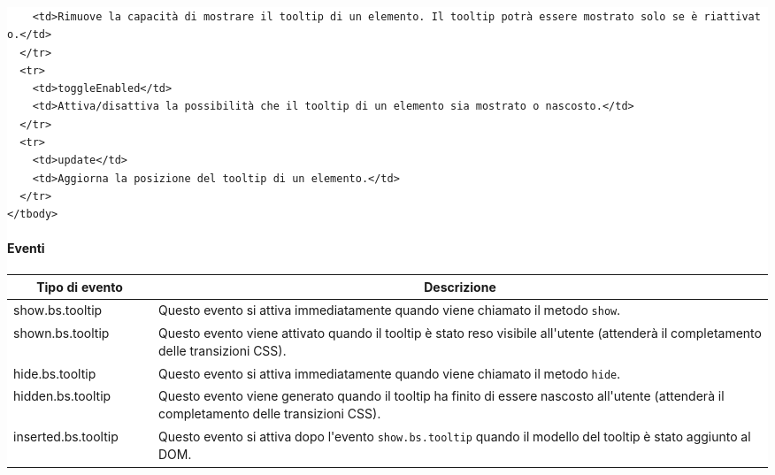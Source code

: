         <td>Rimuove la capacità di mostrare il tooltip di un elemento. Il tooltip potrà essere mostrato solo se è riattivato.</td>
      </tr>
      <tr>
        <td>toggleEnabled</td>
        <td>Attiva/disattiva la possibilità che il tooltip di un elemento sia mostrato o nascosto.</td>
      </tr>
      <tr>
        <td>update</td>
        <td>Aggiorna la posizione del tooltip di un elemento.</td>
      </tr>
    </tbody>
  </table>
</div>

#### Eventi

<div class="table-responsive">
  <table class="table table-bordered table-striped">
    <thead>
      <tr>
        <th style="width: 150px;">Tipo di evento</th>
        <th>Descrizione</th>
      </tr>
    </thead>
    <tbody>
      <tr>
        <td>show.bs.tooltip</td>
        <td>Questo evento si attiva immediatamente quando viene chiamato il metodo <code>show</code>.</td>
      </tr>
      <tr>
        <td>shown.bs.tooltip</td>
        <td>Questo evento viene attivato quando il tooltip è stato reso visibile all'utente (attenderà il completamento delle transizioni CSS).</td>
      </tr>
      <tr>
        <td>hide.bs.tooltip</td>
        <td>Questo evento si attiva immediatamente quando viene chiamato il metodo <code>hide</code>.</td>
      </tr>
      <tr>
        <td>hidden.bs.tooltip</td>
        <td>Questo evento viene generato quando il tooltip ha finito di essere nascosto all'utente (attenderà il completamento delle transizioni CSS).</td>
      </tr>
      <tr>
        <td>inserted.bs.tooltip</td>
        <td>Questo evento si attiva dopo l'evento <code>show.bs.tooltip</code> quando il modello del tooltip è stato aggiunto al DOM.</td>
      </tr>
    </tbody>
  </table>
</div>
